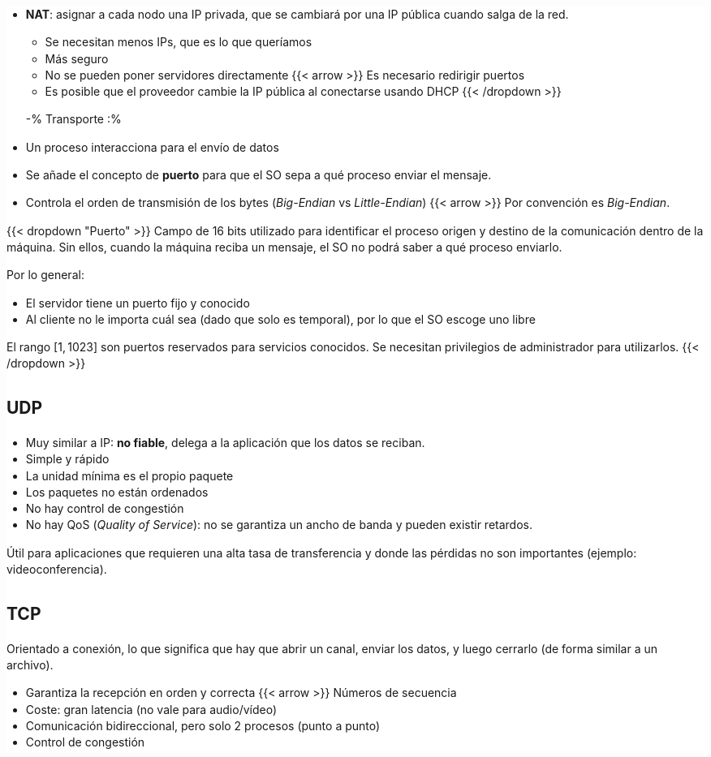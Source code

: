 - **NAT**: asignar a cada nodo una IP privada, que se cambiará por una IP
pública cuando salga de la red.
    - Se necesitan menos IPs, que es lo que queríamos
    - Más seguro
    - No se pueden poner servidores directamente {{< arrow >}} Es necesario redirigir puertos
    - Es posible que el proveedor cambie la IP pública al conectarse usando DHCP
{{< /dropdown >}}


    -% Transporte :%

- Un proceso interacciona para el envío de datos
- Se añade el concepto de **puerto** para que el SO sepa a qué proceso enviar el
  mensaje.
- Controla el orden de transmisión de los bytes (_Big-Endian_ vs
  _Little-Endian_) {{< arrow >}} Por convención es _Big-Endian_.

{{< dropdown "Puerto" >}}
Campo de 16 bits utilizado para identificar el proceso origen y destino de la
comunicación dentro de la máquina. Sin ellos, cuando la máquina reciba un
mensaje, el SO no podrá saber a qué proceso enviarlo.

Por lo general:

- El servidor tiene un puerto fijo y conocido
- Al cliente no le importa cuál sea (dado que solo es temporal), por lo que el
  SO escoge uno libre

El rango $[1, 1023]$ son puertos reservados para servicios conocidos. Se
necesitan privilegios de administrador para utilizarlos.
{{< /dropdown >}}

## UDP

- Muy similar a IP: **no fiable**, delega a la aplicación que los datos se reciban.
- Simple y rápido
- La unidad mínima es el propio paquete
- Los paquetes no están ordenados
- No hay control de congestión
- No hay QoS (_Quality of Service_): no se garantiza un ancho de banda y pueden
  existir retardos.

Útil para aplicaciones que requieren una alta tasa de transferencia y donde las
pérdidas no son importantes (ejemplo: videoconferencia).

## TCP

Orientado a conexión, lo que significa que hay que abrir un canal, enviar los
datos, y luego cerrarlo (de forma similar a un archivo).

- Garantiza la recepción en orden y correcta {{< arrow >}} Números de secuencia
- Coste: gran latencia (no vale para audio/vídeo)
- Comunicación bidireccional, pero solo 2 procesos (punto a punto)
- Control de congestión


[ARPANET]: https://en.wikipedia.org/wiki/ARPANET
[TCP/IP]: TODO
[AT&T]: https://en.wikipedia.org/wiki/AT%26T
[BSD]: https://en.wikipedia.org/wiki/Berkeley_Software_Distribution
[RedIris]: http://www.rediris.es/mmedia/agenda
